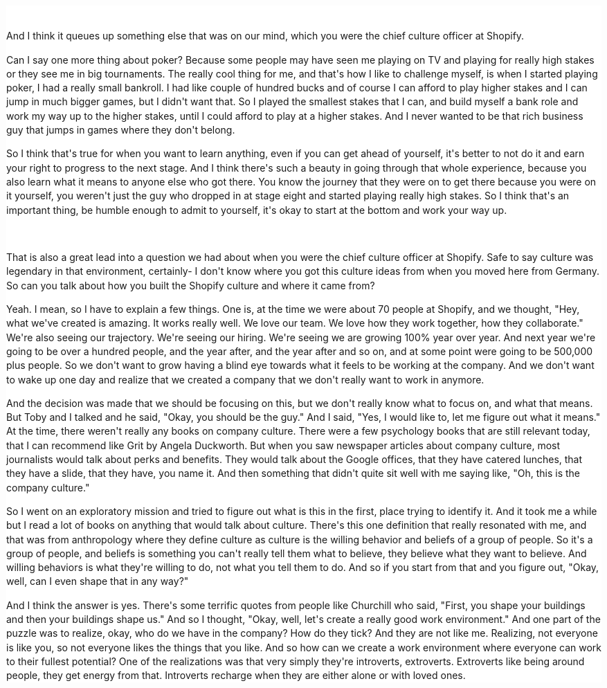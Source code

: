  

And I think it queues up something else that was on our mind, which you were the chief culture officer at Shopify.

Can I say one more thing about poker? Because some people may have seen me playing on TV and playing for really high stakes or they see me in big tournaments. The really cool thing for me, and that's how I like to challenge myself, is when I started playing poker, I had a really small bankroll. I had like couple of hundred bucks and of course I can afford to play higher stakes and I can jump in much bigger games, but I didn't want that. So I played the smallest stakes that I can, and build myself a bank role and work my way up to the higher stakes, until I could afford to play at a higher stakes. And I never wanted to be that rich business guy that jumps in games where they don't belong.

So I think that's true for when you want to learn anything, even if you can get ahead of yourself, it's better to not do it and earn your right to progress to the next stage. And I think there's such a beauty in going through that whole experience, because you also learn what it means to anyone else who got there. You know the journey that they were on to get there because you were on it yourself, you weren't just the guy who dropped in at stage eight and started playing really high stakes. So I think that's an important thing, be humble enough to admit to yourself, it's okay to start at the bottom and work your way up.

 

That is also a great lead into a question we had about when you were the chief culture officer at Shopify. Safe to say culture was legendary in that environment, certainly- I don't know where you got this culture ideas from when you moved here from Germany. So can you talk about how you built the Shopify culture and where it came from?

Yeah. I mean, so I have to explain a few things. One is, at the time we were about 70 people at Shopify, and we thought, "Hey, what we've created is amazing. It works really well. We love our team. We love how they work together, how they collaborate." We're also seeing our trajectory. We're seeing our hiring. We're seeing we are growing 100% year over year. And next year we're going to be over a hundred people, and the year after, and the year after and so on, and at some point were going to be 500,000 plus people. So we don't want to grow having a blind eye towards what it feels to be working at the company. And we don't want to wake up one day and realize that we created a company that we don't really want to work in anymore.

And the decision was made that we should be focusing on this, but we don't really know what to focus on, and what that means. But Toby and I talked and he said, "Okay, you should be the guy." And I said, "Yes, I would like to, let me figure out what it means." At the time, there weren't really any books on company culture. There were a few psychology books that are still relevant today, that I can recommend like Grit by Angela Duckworth. But when you saw newspaper articles about company culture, most journalists would talk about perks and benefits. They would talk about the Google offices, that they have catered lunches, that they have a slide, that they have, you name it. And then something that didn't quite sit well with me saying like, "Oh, this is the company culture."

So I went on an exploratory mission and tried to figure out what is this in the first, place trying to identify it. And it took me a while but I read a lot of books on anything that would talk about culture. There's this one definition that really resonated with me, and that was from anthropology where they define culture as culture is the willing behavior and beliefs of a group of people. So it's a group of people, and beliefs is something you can't really tell them what to believe, they believe what they want to believe. And willing behaviors is what they're willing to do, not what you tell them to do. And so if you start from that and you figure out, "Okay, well, can I even shape that in any way?"

And I think the answer is yes. There's some terrific quotes from people like Churchill who said, "First, you shape your buildings and then your buildings shape us." And so I thought, "Okay, well, let's create a really good work environment." And one part of the puzzle was to realize, okay, who do we have in the company? How do they tick? And they are not like me. Realizing, not everyone is like you, so not everyone likes the things that you like. And so how can we create a work environment where everyone can work to their fullest potential? One of the realizations was that very simply they're introverts, extroverts. Extroverts like being around people, they get energy from that. Introverts recharge when they are either alone or with loved ones.
